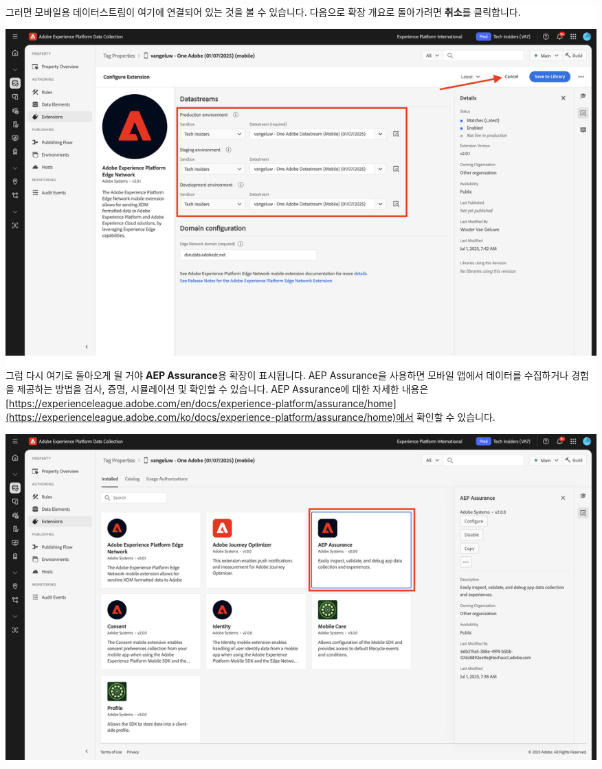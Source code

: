 그러면 모바일용 데이터스트림이 여기에 연결되어 있는 것을 볼 수 있습니다. 다음으로 확장 개요로 돌아가려면 **취소**&#x200B;를 클릭합니다.

![Adobe Experience Platform 데이터 수집](./images/launchprop2.png)

그럼 다시 여기로 돌아오게 될 거야 **AEP Assurance**&#x200B;용 확장이 표시됩니다. AEP Assurance을 사용하면 모바일 앱에서 데이터를 수집하거나 경험을 제공하는 방법을 검사, 증명, 시뮬레이션 및 확인할 수 있습니다. AEP Assurance에 대한 자세한 내용은 [https://experienceleague.adobe.com/en/docs/experience-platform/assurance/home](https://experienceleague.adobe.com/ko/docs/experience-platform/assurance/home)에서 확인할 수 있습니다.

![Adobe Experience Platform 데이터 수집](./images/launchprop8.png)
